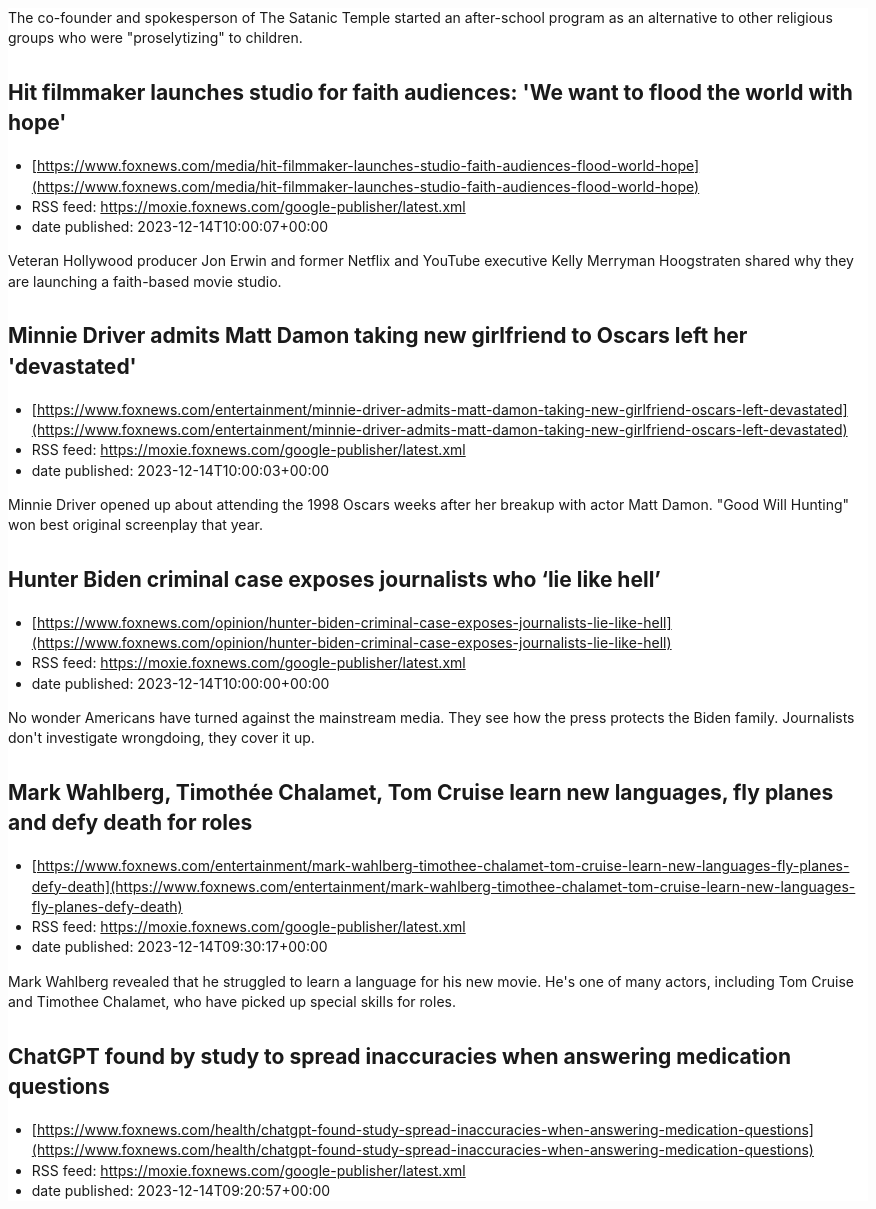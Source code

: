 The co-founder and spokesperson of The Satanic Temple started an after-school program as an alternative to other religious groups who were &quot;proselytizing&quot; to children.

## Hit filmmaker launches studio for faith audiences: 'We want to flood the world with hope'
 - [https://www.foxnews.com/media/hit-filmmaker-launches-studio-faith-audiences-flood-world-hope](https://www.foxnews.com/media/hit-filmmaker-launches-studio-faith-audiences-flood-world-hope)
 - RSS feed: https://moxie.foxnews.com/google-publisher/latest.xml
 - date published: 2023-12-14T10:00:07+00:00

Veteran Hollywood producer Jon Erwin and former Netflix and YouTube executive Kelly Merryman Hoogstraten shared why they are launching a faith-based movie studio.

## Minnie Driver admits Matt Damon taking new girlfriend to Oscars left her 'devastated'
 - [https://www.foxnews.com/entertainment/minnie-driver-admits-matt-damon-taking-new-girlfriend-oscars-left-devastated](https://www.foxnews.com/entertainment/minnie-driver-admits-matt-damon-taking-new-girlfriend-oscars-left-devastated)
 - RSS feed: https://moxie.foxnews.com/google-publisher/latest.xml
 - date published: 2023-12-14T10:00:03+00:00

Minnie Driver opened up about attending the 1998 Oscars weeks after her breakup with actor Matt Damon. &quot;Good Will Hunting&quot; won best original screenplay that year.

## Hunter Biden criminal case exposes journalists who ‘lie like hell’
 - [https://www.foxnews.com/opinion/hunter-biden-criminal-case-exposes-journalists-lie-like-hell](https://www.foxnews.com/opinion/hunter-biden-criminal-case-exposes-journalists-lie-like-hell)
 - RSS feed: https://moxie.foxnews.com/google-publisher/latest.xml
 - date published: 2023-12-14T10:00:00+00:00

No wonder Americans have turned against the mainstream media. They see how the press protects the Biden family. Journalists don&apos;t investigate wrongdoing, they cover it up.

## Mark Wahlberg, Timothée Chalamet, Tom Cruise learn new languages, fly planes and defy death for roles
 - [https://www.foxnews.com/entertainment/mark-wahlberg-timothee-chalamet-tom-cruise-learn-new-languages-fly-planes-defy-death](https://www.foxnews.com/entertainment/mark-wahlberg-timothee-chalamet-tom-cruise-learn-new-languages-fly-planes-defy-death)
 - RSS feed: https://moxie.foxnews.com/google-publisher/latest.xml
 - date published: 2023-12-14T09:30:17+00:00

Mark Wahlberg revealed that he struggled to learn a language for his new movie. He&apos;s one of many actors, including Tom Cruise and Timothee Chalamet, who have picked up special skills for roles.

## ChatGPT found by study to spread inaccuracies when answering medication questions
 - [https://www.foxnews.com/health/chatgpt-found-study-spread-inaccuracies-when-answering-medication-questions](https://www.foxnews.com/health/chatgpt-found-study-spread-inaccuracies-when-answering-medication-questions)
 - RSS feed: https://moxie.foxnews.com/google-publisher/latest.xml
 - date published: 2023-12-14T09:20:57+00:00

